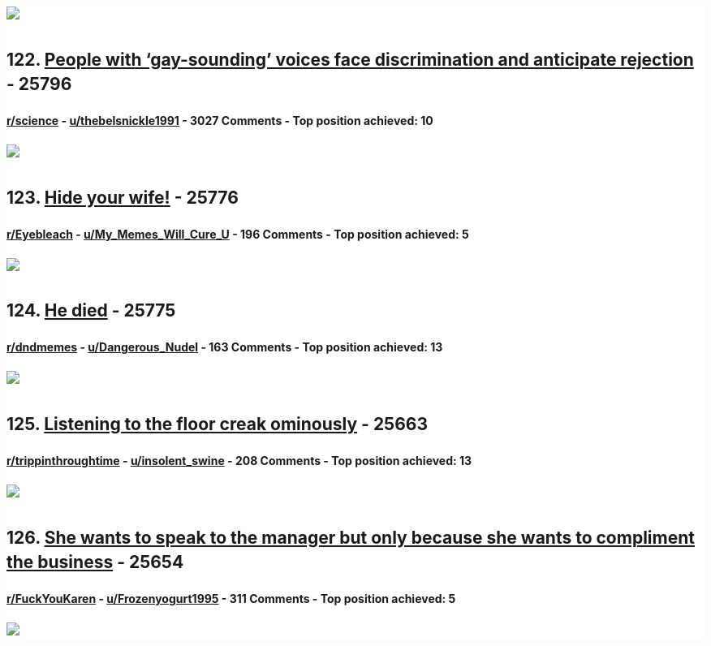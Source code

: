 <a href="https://www.independent.co.uk/news/world/americas/us-politics/nikki-haley-donald-trump-impeachment-b1801440.html"><img src="https://b.thumbs.redditmedia.com/VfQmDyK6cc6FkAJvDlweBS9J9GPc2_AC3fAZ2j3i4gg.jpg"></img></a>

## 122. [People with ‘gay-sounding’ voices face discrimination and anticipate rejection](http://reddit.com/r/science/comments/li9mxp/people_with_gaysounding_voices_face/) - 25796
#### [r/science](http://reddit.com/r/science) - [u/thebelsnickle1991](http://reddit.com/u/thebelsnickle1991) - 3027 Comments - Top position achieved: 10

<a href="https://academictimes.com/people-with-gay-sounding-voices-face-particular-discrimination/"><img src="https://b.thumbs.redditmedia.com/3XRA-1lx-LK85wuQyhNIQS9abNf_dTQe7gHwDdiCjFs.jpg"></img></a>

## 123. [Hide your wife!](http://reddit.com/r/Eyebleach/comments/li746s/hide_your_wife/) - 25776
#### [r/Eyebleach](http://reddit.com/r/Eyebleach) - [u/My_Memes_Will_Cure_U](http://reddit.com/u/My_Memes_Will_Cure_U) - 196 Comments - Top position achieved: 5

<a href="https://i.imgur.com/huHwONE.gifv"><img src="https://b.thumbs.redditmedia.com/LBrPWNH3qgLVTNiEawxnFqhpqLKcqhg5Z174blqx2yI.jpg"></img></a>

## 124. [He died](http://reddit.com/r/dndmemes/comments/li9stn/he_died/) - 25775
#### [r/dndmemes](http://reddit.com/r/dndmemes) - [u/Dangerous_Nudel](http://reddit.com/u/Dangerous_Nudel) - 163 Comments - Top position achieved: 13

<a href="https://i.redd.it/i2d6069ff1h61.png"><img src="https://b.thumbs.redditmedia.com/EMAmbsDBtBulgLPuGnADvjm8LpGRyumnhCbkVXpkleY.jpg"></img></a>

## 125. [Listening to the floor creak ominously](http://reddit.com/r/trippinthroughtime/comments/liai2s/listening_to_the_floor_creak_ominously/) - 25663
#### [r/trippinthroughtime](http://reddit.com/r/trippinthroughtime) - [u/insolent_swine](http://reddit.com/u/insolent_swine) - 208 Comments - Top position achieved: 13

<a href="https://i.imgur.com/9F4dZsg.jpg"><img src="https://b.thumbs.redditmedia.com/Kp06R_hg0ejdMYHra40fB7h8WbYR4lW43MiLYMSo_rU.jpg"></img></a>

## 126. [She wants to speak to the manager but only because she wants to compliment the business](http://reddit.com/r/FuckYouKaren/comments/lipg9i/she_wants_to_speak_to_the_manager_but_only/) - 25654
#### [r/FuckYouKaren](http://reddit.com/r/FuckYouKaren) - [u/Frozenyogurt1995](http://reddit.com/u/Frozenyogurt1995) - 311 Comments - Top position achieved: 5

<a href="https://i.redd.it/cthso8d085h61.jpg"><img src="https://b.thumbs.redditmedia.com/sO_5akLd5N-aVxtbqOc2cQRxNbIIvcDYYHQZQoIFgqc.jpg"></img></a>

